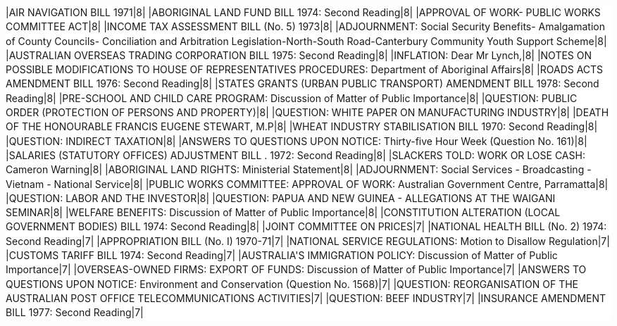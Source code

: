 |AIR NAVIGATION BILL 1971|8|
|ABORIGINAL LAND FUND BILL 1974: Second Reading|8|
|APPROVAL OF WORK- PUBLIC WORKS COMMITTEE ACT|8|
|INCOME TAX ASSESSMENT BILL (No. 5) 1973|8|
|ADJOURNMENT: Social Security Benefits- Amalgamation of County Councils- Conciliation and Arbitration Legislation-North-South Road-Canterbury Community Youth Support Scheme|8|
|AUSTRALIAN OVERSEAS TRADING CORPORATION BILL 1975: Second Reading|8|
|INFLATION: Dear Mr Lynch,|8|
|NOTES ON POSSIBLE MODIFICATIONS TO HOUSE OF REPRESENTATIVES PROCEDURES: Department of Aboriginal Affairs|8|
|ROADS ACTS AMENDMENT BILL 1976: Second Reading|8|
|STATES GRANTS (URBAN PUBLIC TRANSPORT) AMENDMENT BILL 1978: Second Reading|8|
|PRE-SCHOOL AND CHILD CARE PROGRAM: Discussion of Matter of Public Importance|8|
|QUESTION: PUBLIC ORDER (PROTECTION OF PERSONS AND PROPERTY)|8|
|QUESTION: WHITE PAPER ON MANUFACTURING INDUSTRY|8|
|DEATH OF THE HONOURABLE FRANCIS EUGENE STEWART, M.P|8|
|WHEAT INDUSTRY STABILISATION BILL 1970: Second Reading|8|
|QUESTION: INDIRECT TAXATION|8|
|ANSWERS TO QUESTIONS UPON NOTICE: Thirty-five Hour Week (Question No. 161)|8|
|SALARIES (STATUTORY OFFICES) ADJUSTMENT BILL . 1972: Second Reading|8|
|SLACKERS TOLD: WORK OR LOSE CASH: Cameron Warning|8|
|ABORIGINAL LAND RIGHTS: Ministerial Statement|8|
|ADJOURNMENT: Social Services - Broadcasting - Vietnam - National Service|8|
|PUBLIC WORKS COMMITTEE: APPROVAL OF WORK: Australian Government Centre, Parramatta|8|
|QUESTION: LABOR AND THE INVESTOR|8|
|QUESTION: PAPUA AND NEW GUINEA - ALLEGATIONS AT THE WAIGANI SEMINAR|8|
|WELFARE BENEFITS: Discussion of Matter of Public Importance|8|
|CONSTITUTION ALTERATION (LOCAL GOVERNMENT BODIES) BILL 1974: Second Reading|8|
|JOINT COMMITTEE ON PRICES|7|
|NATIONAL HEALTH BILL (No. 2) 1974: Second Reading|7|
|APPROPRIATION BILL (No. I) 1970-71|7|
|NATIONAL SERVICE REGULATIONS: Motion to Disallow Regulation|7|
|CUSTOMS TARIFF BILL 1974: Second Reading|7|
|AUSTRALIA'S IMMIGRATION POLICY: Discussion of Matter of Public Importance|7|
|OVERSEAS-OWNED FIRMS: EXPORT OF FUNDS: Discussion of Matter of Public Importance|7|
|ANSWERS TO QUESTIONS UPON NOTICE: Environment and Conservation (Question No. 1568)|7|
|QUESTION: REORGANISATION OF THE AUSTRALIAN POST OFFICE TELECOMMUNICATIONS ACTIVITIES|7|
|QUESTION: BEEF INDUSTRY|7|
|INSURANCE AMENDMENT BILL 1977: Second Reading|7|